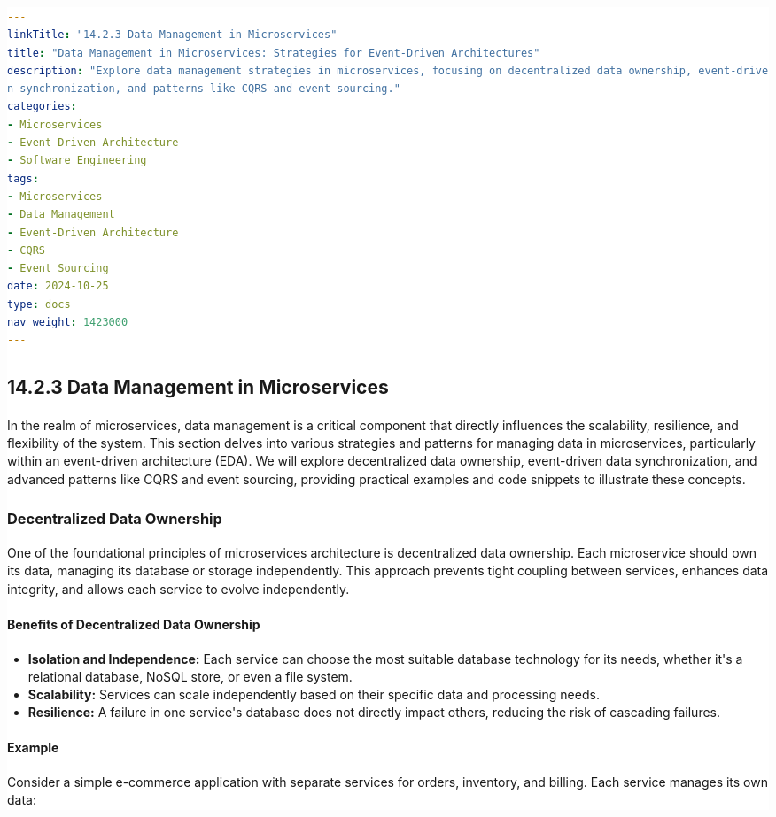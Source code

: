 ```yaml
---
linkTitle: "14.2.3 Data Management in Microservices"
title: "Data Management in Microservices: Strategies for Event-Driven Architectures"
description: "Explore data management strategies in microservices, focusing on decentralized data ownership, event-driven synchronization, and patterns like CQRS and event sourcing."
categories:
- Microservices
- Event-Driven Architecture
- Software Engineering
tags:
- Microservices
- Data Management
- Event-Driven Architecture
- CQRS
- Event Sourcing
date: 2024-10-25
type: docs
nav_weight: 1423000
---
```


## 14.2.3 Data Management in Microservices

In the realm of microservices, data management is a critical component that directly influences the scalability, resilience, and flexibility of the system. This section delves into various strategies and patterns for managing data in microservices, particularly within an event-driven architecture (EDA). We will explore decentralized data ownership, event-driven data synchronization, and advanced patterns like CQRS and event sourcing, providing practical examples and code snippets to illustrate these concepts.

### Decentralized Data Ownership

One of the foundational principles of microservices architecture is decentralized data ownership. Each microservice should own its data, managing its database or storage independently. This approach prevents tight coupling between services, enhances data integrity, and allows each service to evolve independently.

#### Benefits of Decentralized Data Ownership

- **Isolation and Independence:** Each service can choose the most suitable database technology for its needs, whether it's a relational database, NoSQL store, or even a file system.
- **Scalability:** Services can scale independently based on their specific data and processing needs.
- **Resilience:** A failure in one service's database does not directly impact others, reducing the risk of cascading failures.

#### Example

Consider a simple e-commerce application with separate services for orders, inventory, and billing. Each service manages its own data:
